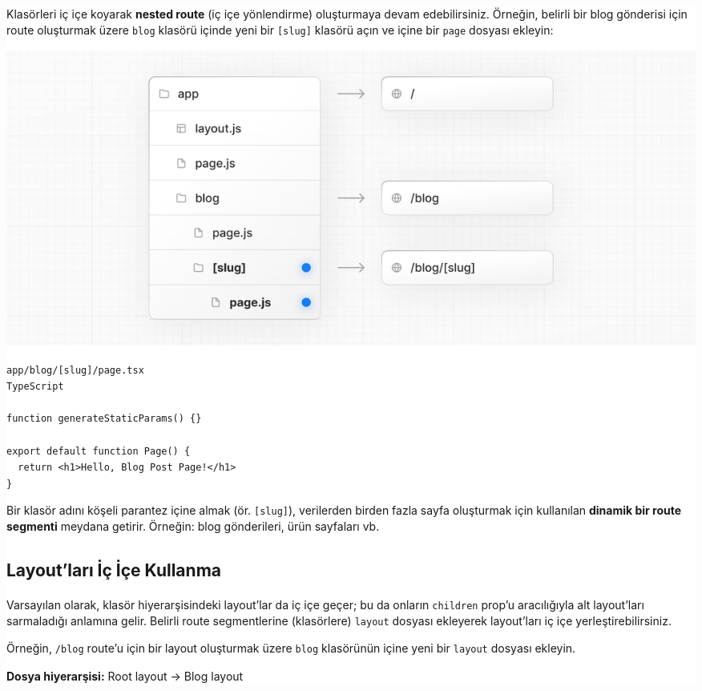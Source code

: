 Klasörleri iç içe koyarak **nested route** (iç içe yönlendirme) oluşturmaya devam edebilirsiniz.
Örneğin, belirli bir blog gönderisi için route oluşturmak üzere `blog` klasörü içinde yeni bir `[slug]` klasörü açın ve içine bir `page` dosyası ekleyin:


![alt text](7/image-3.png)

```tsx
app/blog/[slug]/page.tsx
TypeScript

function generateStaticParams() {}
 
export default function Page() {
  return <h1>Hello, Blog Post Page!</h1>
}
```

Bir klasör adını köşeli parantez içine almak (ör. `[slug]`), verilerden birden fazla sayfa oluşturmak için kullanılan **dinamik bir route segmenti** meydana getirir. Örneğin: blog gönderileri, ürün sayfaları vb.

## Layout’ları İç İçe Kullanma

Varsayılan olarak, klasör hiyerarşisindeki layout’lar da iç içe geçer; bu da onların `children` prop’u aracılığıyla alt layout’ları sarmaladığı anlamına gelir.
Belirli route segmentlerine (klasörlere) `layout` dosyası ekleyerek layout’ları iç içe yerleştirebilirsiniz.

Örneğin, `/blog` route’u için bir layout oluşturmak üzere `blog` klasörünün içine yeni bir `layout` dosyası ekleyin.

**Dosya hiyerarşisi:**
Root layout → Blog layout
